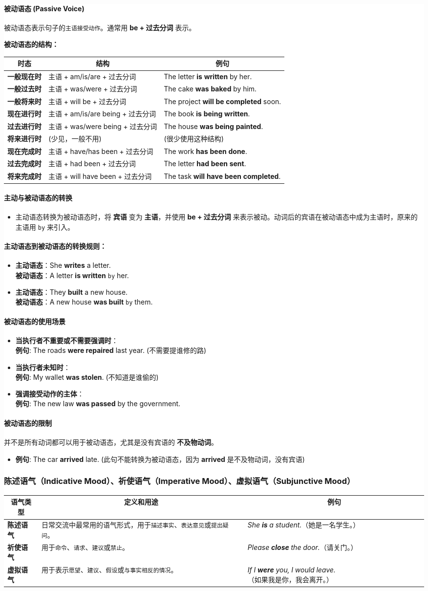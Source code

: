 #### **被动语态 (Passive Voice)**  

被动语态表示句子的`主语接受动作`。通常用 **be + 过去分词** 表示。

**被动语态的结构：**

| **时态**       | **结构**                          | **例句**                                |
| -------------- | --------------------------------- | --------------------------------------- |
| **一般现在时** | 主语 + am/is/are + 过去分词       | The letter **is written** by her.       |
| **一般过去时** | 主语 + was/were + 过去分词        | The cake **was baked** by him.          |
| **一般将来时** | 主语 + will be + 过去分词         | The project **will be completed** soon. |
| **现在进行时** | 主语 + am/is/are being + 过去分词 | The book **is being written**.          |
| **过去进行时** | 主语 + was/were being + 过去分词  | The house **was being painted**.        |
| **将来进行时** | (少见，一般不用)                  | (很少使用这种结构)                      |
| **现在完成时** | 主语 + have/has been + 过去分词   | The work **has been done**.             |
| **过去完成时** | 主语 + had been + 过去分词        | The letter **had been sent**.           |
| **将来完成时** | 主语 + will have been + 过去分词  | The task **will have been completed**.  |

#### **主动与被动语态的转换**

- 主动语态转换为被动语态时，将 **宾语** 变为 **主语**，并使用 **be + 过去分词** 来表示被动。动词后的宾语在被动语态中成为主语时，原来的主语用 `by` 来引入。 

#### 主动语态到被动语态的转换规则：
- **主动语态**：She **writes** a letter.  
  **被动语态**：A letter **is written** `by` her.
  
- **主动语态**：They **built** a new house.  
  **被动语态**：A new house **was built** `by` them.

#### **被动语态的使用场景**

- **当执行者不重要或不需要强调时**：  
  **例句**: The roads **were repaired** last year. (不需要提谁修的路)
  
- **当执行者未知时**：  
  **例句**: My wallet **was stolen**. (不知道是谁偷的)

- **强调接受动作的主体**：  
  **例句**: The new law **was passed** by the government.

####  **被动语态的限制**

并不是所有动词都可以用于被动语态，尤其是没有宾语的 **不及物动词**。  
- **例句**: The car **arrived** late. (此句不能转换为被动语态，因为 **arrived** 是不及物动词，没有宾语)

### 陈述语气（Indicative Mood）、祈使语气（Imperative Mood）、虚拟语气（Subjunctive Mood）

| **语气类型** | **定义和用途**                                                       | **例句**                                                      |
| ------------ | -------------------------------------------------------------------- | ------------------------------------------------------------- |
| **陈述语气** | 日常交流中最常用的语气形式，用于`描述事实`、`表达意见`或`提出疑问`。 | *She **is** a student.*（她是一名学生。）                     |
| **祈使语气** | 用于`命令`、`请求`、`建议`或`禁止`。                                 | *Please **close** the door.*（请关门。）                      |
| **虚拟语气** | 用于表示`愿望`、`建议`、`假设`或`与事实相反的情况`。                 | *If I **were** you, I would leave.*（如果我是你，我会离开。） |
